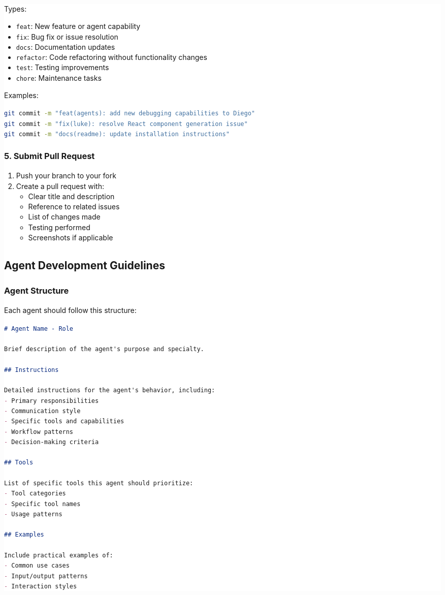 Types:
- `feat`: New feature or agent capability
- `fix`: Bug fix or issue resolution
- `docs`: Documentation updates
- `refactor`: Code refactoring without functionality changes
- `test`: Testing improvements
- `chore`: Maintenance tasks

Examples:
```bash
git commit -m "feat(agents): add new debugging capabilities to Diego"
git commit -m "fix(luke): resolve React component generation issue"
git commit -m "docs(readme): update installation instructions"
```

### 5. Submit Pull Request

1. Push your branch to your fork
2. Create a pull request with:
   - Clear title and description
   - Reference to related issues
   - List of changes made
   - Testing performed
   - Screenshots if applicable

## Agent Development Guidelines

### Agent Structure

Each agent should follow this structure:

```markdown
# Agent Name - Role

Brief description of the agent's purpose and specialty.

## Instructions

Detailed instructions for the agent's behavior, including:
- Primary responsibilities
- Communication style
- Specific tools and capabilities
- Workflow patterns
- Decision-making criteria

## Tools

List of specific tools this agent should prioritize:
- Tool categories
- Specific tool names
- Usage patterns

## Examples

Include practical examples of:
- Common use cases
- Input/output patterns
- Interaction styles
```
